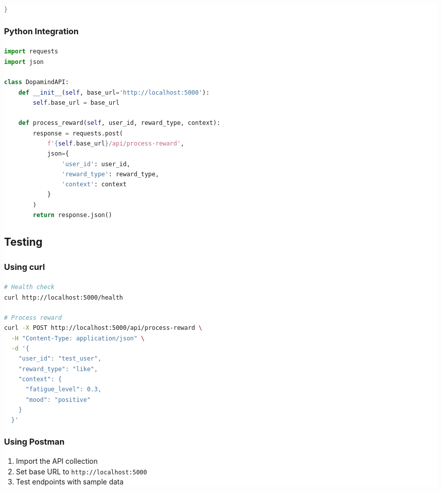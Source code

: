 ```dart
}
```

### Python Integration

```python
import requests
import json

class DopamindAPI:
    def __init__(self, base_url='http://localhost:5000'):
        self.base_url = base_url
    
    def process_reward(self, user_id, reward_type, context):
        response = requests.post(
            f'{self.base_url}/api/process-reward',
            json={
                'user_id': user_id,
                'reward_type': reward_type,
                'context': context
            }
        )
        return response.json()
```

## Testing

### Using curl

```bash
# Health check
curl http://localhost:5000/health

# Process reward
curl -X POST http://localhost:5000/api/process-reward \
  -H "Content-Type: application/json" \
  -d '{
    "user_id": "test_user",
    "reward_type": "like",
    "context": {
      "fatigue_level": 0.3,
      "mood": "positive"
    }
  }'
```

### Using Postman

1. Import the API collection
2. Set base URL to `http://localhost:5000`
3. Test endpoints with sample data
